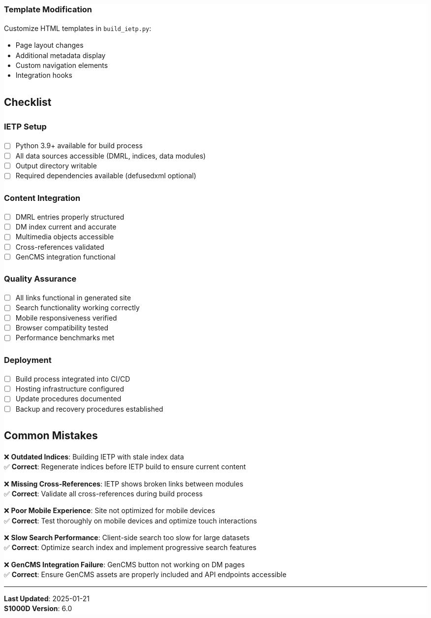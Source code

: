 ### Template Modification
Customize HTML templates in `build_ietp.py`:
- Page layout changes
- Additional metadata display
- Custom navigation elements
- Integration hooks

## Checklist

### IETP Setup
- [ ] Python 3.9+ available for build process
- [ ] All data sources accessible (DMRL, indices, data modules)
- [ ] Output directory writable
- [ ] Required dependencies available (defusedxml optional)

### Content Integration
- [ ] DMRL entries properly structured
- [ ] DM index current and accurate
- [ ] Multimedia objects accessible
- [ ] Cross-references validated
- [ ] GenCMS integration functional

### Quality Assurance
- [ ] All links functional in generated site
- [ ] Search functionality working correctly
- [ ] Mobile responsiveness verified
- [ ] Browser compatibility tested
- [ ] Performance benchmarks met

### Deployment
- [ ] Build process integrated into CI/CD
- [ ] Hosting infrastructure configured
- [ ] Update procedures documented
- [ ] Backup and recovery procedures established

## Common Mistakes

❌ **Outdated Indices**: Building IETP with stale index data  
✅ **Correct**: Regenerate indices before IETP build to ensure current content

❌ **Missing Cross-References**: IETP shows broken links between modules  
✅ **Correct**: Validate all cross-references during build process

❌ **Poor Mobile Experience**: Site not optimized for mobile devices  
✅ **Correct**: Test thoroughly on mobile devices and optimize touch interactions

❌ **Slow Search Performance**: Client-side search too slow for large datasets  
✅ **Correct**: Optimize search index and implement progressive search features

❌ **GenCMS Integration Failure**: GenCMS button not working on DM pages  
✅ **Correct**: Ensure GenCMS assets are properly included and API endpoints accessible

---

**Last Updated**: 2025-01-21  
**S1000D Version**: 6.0